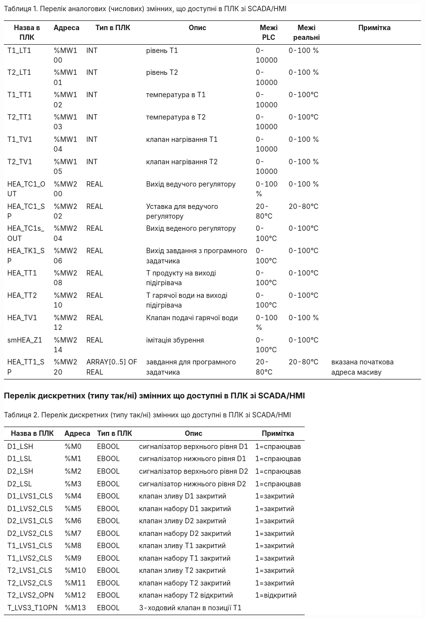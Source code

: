 Таблиця 1. Перелік аналогових (числових) змінних, що доступні в ПЛК зі SCADA/HMI

| **Назва в ПЛК** | **Адреса** | **Тип в ПЛК**       | **Опис**                               | **Межі PLC** | **Межі реальні** | **Примітка**                     |
| --------------- | ---------- | ------------------- | -------------------------------------- | ------------ | ---------------- | -------------------------------- |
| T1_LT1          | %MW100     | INT                 | рівень T1                              | 0-10000      | 0-100 %          |                                  |
| T2_LT1          | %MW101     | INT                 | рівень T2                              | 0-10000      | 0-100 %          |                                  |
| T1_TT1          | %MW102     | INT                 | температура в T1                       | 0-10000      | 0-100°С          |                                  |
| T2_TT1          | %MW103     | INT                 | температура в T2                       | 0-10000      | 0-100°С          |                                  |
| T1_TV1          | %MW104     | INT                 | клапан нагрівання T1                   | 0-10000      | 0-100 %          |                                  |
| T2_TV1          | %MW105     | INT                 | клапан нагрівання T2                   | 0-10000      | 0-100 %          |                                  |
| HEA_TC1_OUT     | %MW200     | REAL                | Вихід ведучого регулятору              | 0-100 %      | 0-100 %          |                                  |
| HEA_TC1_SP      | %MW202     | REAL                | Уставка для ведучого регулятору        | 20-80°С      | 20-80°С          |                                  |
| HEA_TC1s_OUT    | %MW204     | REAL                | Вихід веденого регулятору              | 0-100°С      | 0-100°С          |                                  |
| HEA_TK1_SP      | %MW206     | REAL                | Вихід завдання з програмного задатчика | 0-100°С      | 0-100°С          |                                  |
| HEA_TT1         | %MW208     | REAL                | Т продукту на виході підігрівача       | 0-100°С      | 0-100°С          |                                  |
| HEA_TT2         | %MW210     | REAL                | Т гарячої води на виході підігрівача   | 0-100°С      | 0-100°С          |                                  |
| HEA_TV1         | %MW212     | REAL                | Клапан подачі гарячої води             | 0-100 %      | 0-100 %          |                                  |
| smHEA_Z1        | %MW214     | REAL                | імітація збурення                      | 0-100°С      | 0-100°С          |                                  |
| HEA_TT1_SP      | %MW220     | ARRAY[0..5] OF REAL | завдання для програмного задатчика     | 20-80°С      | 20-80°С          | вказана початкова  адреса масиву |

 

### Перелік дискретних (типу так/ні) змінних що доступні в ПЛК зі SCADA/HMI

Таблиця 2. Перелік дискретних (типу так/ні) змінних що доступні в ПЛК зі SCADA/HMI

| **Назва в ПЛК** | **Адреса** | **Тип в ПЛК**         | **Опис**                                                     | **Примітка**                                                 |
| --------------- | ---------- | --------------------- | ------------------------------------------------------------ | ------------------------------------------------------------ |
| D1_LSH          | %M0        | EBOOL                 | сигналізатор верхнього рівня D1                              | 1=спраюцвав                                                  |
| D1_LSL          | %M1        | EBOOL                 | сигналізатор нижнього рівня D1                               | 1=спраюцвав                                                  |
| D2_LSH          | %M2        | EBOOL                 | сигналізатор верхнього рівня D2                              | 1=спраюцвав                                                  |
| D2_LSL          | %M3        | EBOOL                 | сигналізатор нижнього рівня D2                               | 1=спраюцвав                                                  |
| D1_LVS1_CLS     | %M4        | EBOOL                 | клапан зливу D1 закритий                                     | 1=закритий                                                   |
| D1_LVS2_CLS     | %M5        | EBOOL                 | клапан набору D1 закритий                                    | 1=закритий                                                   |
| D2_LVS1_CLS     | %M6        | EBOOL                 | клапан зливу D2 закритий                                     | 1=закритий                                                   |
| D2_LVS2_CLS     | %M7        | EBOOL                 | клапан набору D2 закритий                                    | 1=закритий                                                   |
| T1_LVS1_CLS     | %M8        | EBOOL                 | клапан зливу Т1 закритий                                     | 1=закритий                                                   |
| T1_LVS2_CLS     | %M9        | EBOOL                 | клапан набору Т1 закритий                                    | 1=закритий                                                   |
| T2_LVS1_CLS     | %M10       | EBOOL                 | клапан зливу T2 закритий                                     | 1=закритий                                                   |
| T2_LVS2_CLS     | %M11       | EBOOL                 | клапан набору Т2 закритий                                    | 1=закритий                                                   |
| T2_LVS2_OPN     | %M12       | EBOOL                 | клапан набору Т2 відкритий                                   | 1=відкритий                                                  |
| T_LVS3_T1OPN    | %M13       | EBOOL                 | 3-ходовий клапан в позиції T1                                |                                                              |